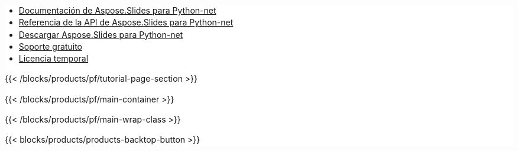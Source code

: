 - [Documentación de Aspose.Slides para Python-net](https://docs.aspose.com/slides/python-net/)
- [Referencia de la API de Aspose.Slides para Python-net](https://reference.aspose.com/slides/python-net/)
- [Descargar Aspose.Slides para Python-net](https://releases.aspose.com/slides/python-net/)
- [Soporte gratuito](https://forum.aspose.com/)
- [Licencia temporal](https://purchase.aspose.com/temporary-license/)

{{< /blocks/products/pf/tutorial-page-section >}}

{{< /blocks/products/pf/main-container >}}

{{< /blocks/products/pf/main-wrap-class >}}

{{< blocks/products/products-backtop-button >}}